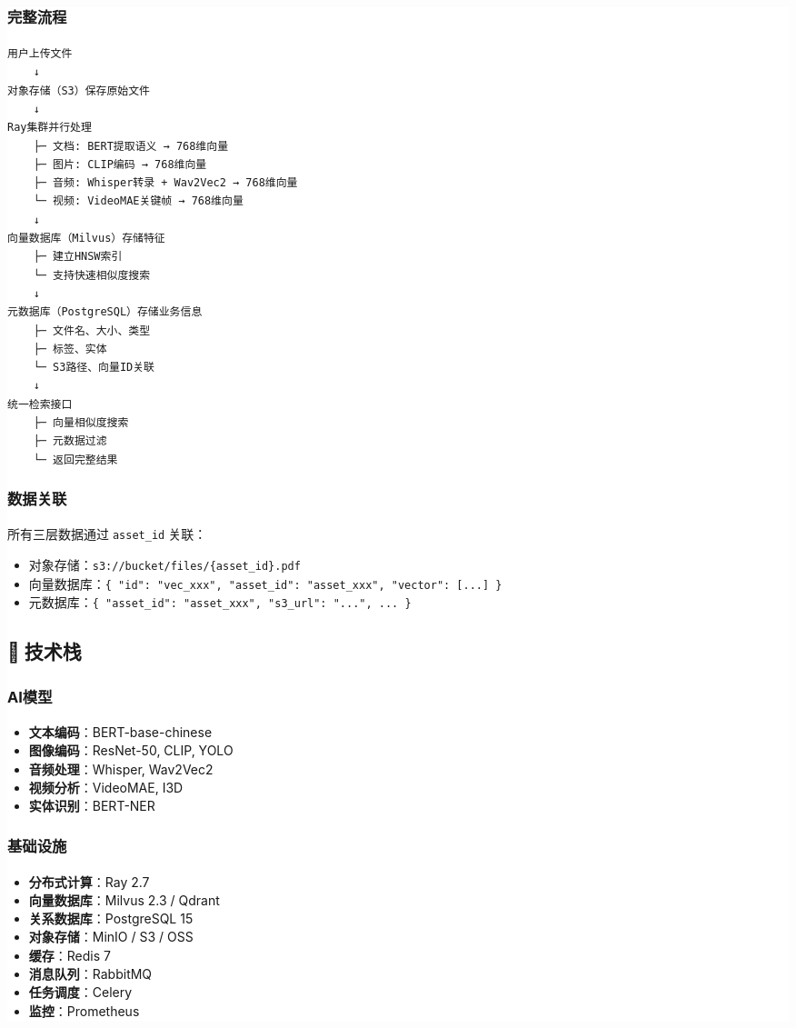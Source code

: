 ### 完整流程
```
用户上传文件
    ↓
对象存储（S3）保存原始文件
    ↓
Ray集群并行处理
    ├─ 文档: BERT提取语义 → 768维向量
    ├─ 图片: CLIP编码 → 768维向量
    ├─ 音频: Whisper转录 + Wav2Vec2 → 768维向量
    └─ 视频: VideoMAE关键帧 → 768维向量
    ↓
向量数据库（Milvus）存储特征
    ├─ 建立HNSW索引
    └─ 支持快速相似度搜索
    ↓
元数据库（PostgreSQL）存储业务信息
    ├─ 文件名、大小、类型
    ├─ 标签、实体
    └─ S3路径、向量ID关联
    ↓
统一检索接口
    ├─ 向量相似度搜索
    ├─ 元数据过滤
    └─ 返回完整结果
```

### 数据关联
所有三层数据通过 `asset_id` 关联：
- 对象存储：`s3://bucket/files/{asset_id}.pdf`
- 向量数据库：`{ "id": "vec_xxx", "asset_id": "asset_xxx", "vector": [...] }`
- 元数据库：`{ "asset_id": "asset_xxx", "s3_url": "...", ... }`

## 🔧 技术栈

### AI模型
- **文本编码**：BERT-base-chinese
- **图像编码**：ResNet-50, CLIP, YOLO
- **音频处理**：Whisper, Wav2Vec2
- **视频分析**：VideoMAE, I3D
- **实体识别**：BERT-NER

### 基础设施
- **分布式计算**：Ray 2.7
- **向量数据库**：Milvus 2.3 / Qdrant
- **关系数据库**：PostgreSQL 15
- **对象存储**：MinIO / S3 / OSS
- **缓存**：Redis 7
- **消息队列**：RabbitMQ
- **任务调度**：Celery
- **监控**：Prometheus
